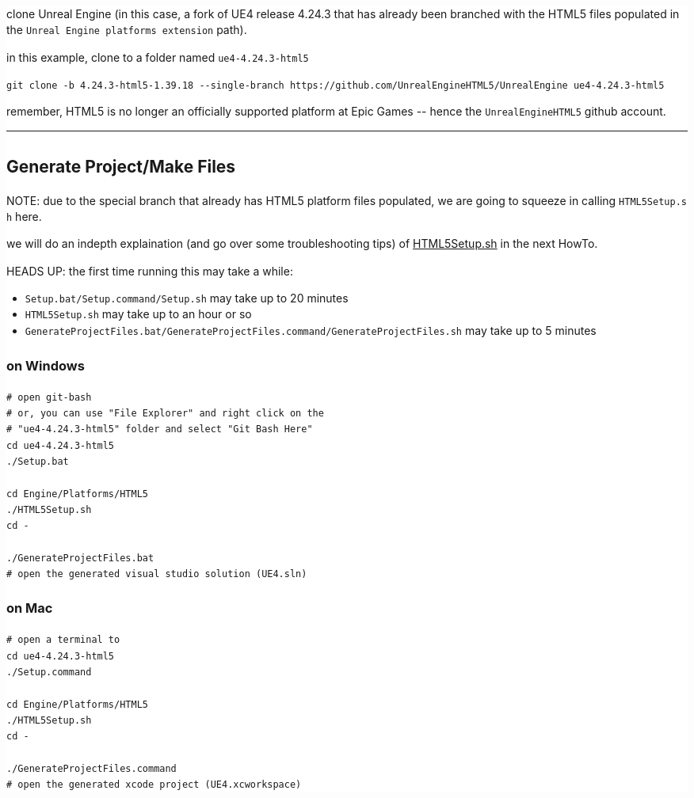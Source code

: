 clone Unreal Engine (in this case, a fork of UE4 release 4.24.3 that has already
been branched with the HTML5 files populated in the `Unreal Engine platforms
extension` path).

in this example, clone to a folder named `ue4-4.24.3-html5`

```
git clone -b 4.24.3-html5-1.39.18 --single-branch https://github.com/UnrealEngineHTML5/UnrealEngine ue4-4.24.3-html5
```

remember, HTML5 is no longer an officially supported platform at Epic Games -- hence the `UnrealEngineHTML5` github account.

* * *
## Generate Project/Make Files

NOTE: due to the special branch that already has HTML5 platform files populated,
we are going to squeeze in calling `HTML5Setup.sh` here.

we will do an indepth explaination (and go over some troubleshooting tips) of
[HTML5Setup.sh](README.1.emscripten.UE4.HTML5.md#html5setupsh-build-script)
in the next HowTo.

HEADS UP: the first time running this may take a while:
- `Setup.bat/Setup.command/Setup.sh` may take up to 20 minutes
- `HTML5Setup.sh` may take up to an hour or so
- `GenerateProjectFiles.bat/GenerateProjectFiles.command/GenerateProjectFiles.sh` may take up to 5 minutes


### on Windows

```
# open git-bash
# or, you can use "File Explorer" and right click on the
# "ue4-4.24.3-html5" folder and select "Git Bash Here"
cd ue4-4.24.3-html5
./Setup.bat

cd Engine/Platforms/HTML5
./HTML5Setup.sh
cd -

./GenerateProjectFiles.bat
# open the generated visual studio solution (UE4.sln)
```


### on Mac

```
# open a terminal to
cd ue4-4.24.3-html5
./Setup.command

cd Engine/Platforms/HTML5
./HTML5Setup.sh
cd -

./GenerateProjectFiles.command
# open the generated xcode project (UE4.xcworkspace)
```
